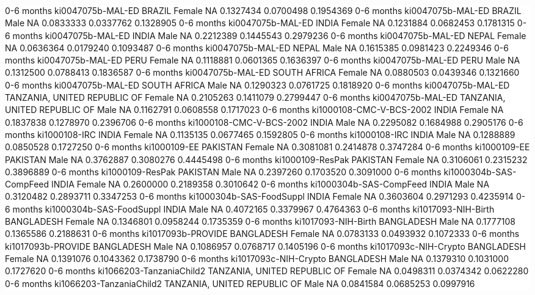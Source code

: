 0-6 months    ki0047075b-MAL-ED          BRAZIL                         Female               NA                0.1327434   0.0700498   0.1954369
0-6 months    ki0047075b-MAL-ED          BRAZIL                         Male                 NA                0.0833333   0.0337762   0.1328905
0-6 months    ki0047075b-MAL-ED          INDIA                          Female               NA                0.1231884   0.0682453   0.1781315
0-6 months    ki0047075b-MAL-ED          INDIA                          Male                 NA                0.2212389   0.1445543   0.2979236
0-6 months    ki0047075b-MAL-ED          NEPAL                          Female               NA                0.0636364   0.0179240   0.1093487
0-6 months    ki0047075b-MAL-ED          NEPAL                          Male                 NA                0.1615385   0.0981423   0.2249346
0-6 months    ki0047075b-MAL-ED          PERU                           Female               NA                0.1118881   0.0601365   0.1636397
0-6 months    ki0047075b-MAL-ED          PERU                           Male                 NA                0.1312500   0.0788413   0.1836587
0-6 months    ki0047075b-MAL-ED          SOUTH AFRICA                   Female               NA                0.0880503   0.0439346   0.1321660
0-6 months    ki0047075b-MAL-ED          SOUTH AFRICA                   Male                 NA                0.1290323   0.0761725   0.1818920
0-6 months    ki0047075b-MAL-ED          TANZANIA, UNITED REPUBLIC OF   Female               NA                0.2105263   0.1411079   0.2799447
0-6 months    ki0047075b-MAL-ED          TANZANIA, UNITED REPUBLIC OF   Male                 NA                0.1162791   0.0608558   0.1717023
0-6 months    ki1000108-CMC-V-BCS-2002   INDIA                          Female               NA                0.1837838   0.1278970   0.2396706
0-6 months    ki1000108-CMC-V-BCS-2002   INDIA                          Male                 NA                0.2295082   0.1684988   0.2905176
0-6 months    ki1000108-IRC              INDIA                          Female               NA                0.1135135   0.0677465   0.1592805
0-6 months    ki1000108-IRC              INDIA                          Male                 NA                0.1288889   0.0850528   0.1727250
0-6 months    ki1000109-EE               PAKISTAN                       Female               NA                0.3081081   0.2414878   0.3747284
0-6 months    ki1000109-EE               PAKISTAN                       Male                 NA                0.3762887   0.3080276   0.4445498
0-6 months    ki1000109-ResPak           PAKISTAN                       Female               NA                0.3106061   0.2315232   0.3896889
0-6 months    ki1000109-ResPak           PAKISTAN                       Male                 NA                0.2397260   0.1703520   0.3091000
0-6 months    ki1000304b-SAS-CompFeed    INDIA                          Female               NA                0.2600000   0.2189358   0.3010642
0-6 months    ki1000304b-SAS-CompFeed    INDIA                          Male                 NA                0.3120482   0.2893711   0.3347253
0-6 months    ki1000304b-SAS-FoodSuppl   INDIA                          Female               NA                0.3603604   0.2971293   0.4235914
0-6 months    ki1000304b-SAS-FoodSuppl   INDIA                          Male                 NA                0.4072165   0.3379967   0.4764363
0-6 months    ki1017093-NIH-Birth        BANGLADESH                     Female               NA                0.1346801   0.0958244   0.1735359
0-6 months    ki1017093-NIH-Birth        BANGLADESH                     Male                 NA                0.1777108   0.1365586   0.2188631
0-6 months    ki1017093b-PROVIDE         BANGLADESH                     Female               NA                0.0783133   0.0493932   0.1072333
0-6 months    ki1017093b-PROVIDE         BANGLADESH                     Male                 NA                0.1086957   0.0768717   0.1405196
0-6 months    ki1017093c-NIH-Crypto      BANGLADESH                     Female               NA                0.1391076   0.1043362   0.1738790
0-6 months    ki1017093c-NIH-Crypto      BANGLADESH                     Male                 NA                0.1379310   0.1031000   0.1727620
0-6 months    ki1066203-TanzaniaChild2   TANZANIA, UNITED REPUBLIC OF   Female               NA                0.0498311   0.0374342   0.0622280
0-6 months    ki1066203-TanzaniaChild2   TANZANIA, UNITED REPUBLIC OF   Male                 NA                0.0841584   0.0685253   0.0997916